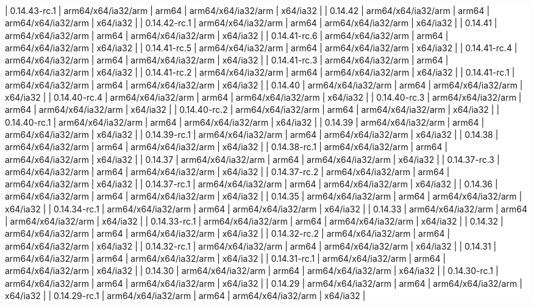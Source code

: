 | 0.14.43-rc.1   | arm64/x64/ia32/arm | arm64     | arm64/x64/ia32/arm | x64/ia32 |
| 0.14.42        | arm64/x64/ia32/arm | arm64     | arm64/x64/ia32/arm | x64/ia32 |
| 0.14.42-rc.1   | arm64/x64/ia32/arm | arm64     | arm64/x64/ia32/arm | x64/ia32 |
| 0.14.41        | arm64/x64/ia32/arm | arm64     | arm64/x64/ia32/arm | x64/ia32 |
| 0.14.41-rc.6   | arm64/x64/ia32/arm | arm64     | arm64/x64/ia32/arm | x64/ia32 |
| 0.14.41-rc.5   | arm64/x64/ia32/arm | arm64     | arm64/x64/ia32/arm | x64/ia32 |
| 0.14.41-rc.4   | arm64/x64/ia32/arm | arm64     | arm64/x64/ia32/arm | x64/ia32 |
| 0.14.41-rc.3   | arm64/x64/ia32/arm | arm64     | arm64/x64/ia32/arm | x64/ia32 |
| 0.14.41-rc.2   | arm64/x64/ia32/arm | arm64     | arm64/x64/ia32/arm | x64/ia32 |
| 0.14.41-rc.1   | arm64/x64/ia32/arm | arm64     | arm64/x64/ia32/arm | x64/ia32 |
| 0.14.40        | arm64/x64/ia32/arm | arm64     | arm64/x64/ia32/arm | x64/ia32 |
| 0.14.40-rc.4   | arm64/x64/ia32/arm | arm64     | arm64/x64/ia32/arm | x64/ia32 |
| 0.14.40-rc.3   | arm64/x64/ia32/arm | arm64     | arm64/x64/ia32/arm | x64/ia32 |
| 0.14.40-rc.2   | arm64/x64/ia32/arm | arm64     | arm64/x64/ia32/arm | x64/ia32 |
| 0.14.40-rc.1   | arm64/x64/ia32/arm | arm64     | arm64/x64/ia32/arm | x64/ia32 |
| 0.14.39        | arm64/x64/ia32/arm | arm64     | arm64/x64/ia32/arm | x64/ia32 |
| 0.14.39-rc.1   | arm64/x64/ia32/arm | arm64     | arm64/x64/ia32/arm | x64/ia32 |
| 0.14.38        | arm64/x64/ia32/arm | arm64     | arm64/x64/ia32/arm | x64/ia32 |
| 0.14.38-rc.1   | arm64/x64/ia32/arm | arm64     | arm64/x64/ia32/arm | x64/ia32 |
| 0.14.37        | arm64/x64/ia32/arm | arm64     | arm64/x64/ia32/arm | x64/ia32 |
| 0.14.37-rc.3   | arm64/x64/ia32/arm | arm64     | arm64/x64/ia32/arm | x64/ia32 |
| 0.14.37-rc.2   | arm64/x64/ia32/arm | arm64     | arm64/x64/ia32/arm | x64/ia32 |
| 0.14.37-rc.1   | arm64/x64/ia32/arm | arm64     | arm64/x64/ia32/arm | x64/ia32 |
| 0.14.36        | arm64/x64/ia32/arm | arm64     | arm64/x64/ia32/arm | x64/ia32 |
| 0.14.35        | arm64/x64/ia32/arm | arm64     | arm64/x64/ia32/arm | x64/ia32 |
| 0.14.34-rc.1   | arm64/x64/ia32/arm | arm64     | arm64/x64/ia32/arm | x64/ia32 |
| 0.14.33        | arm64/x64/ia32/arm | arm64     | arm64/x64/ia32/arm | x64/ia32 |
| 0.14.33-rc.1   | arm64/x64/ia32/arm | arm64     | arm64/x64/ia32/arm | x64/ia32 |
| 0.14.32        | arm64/x64/ia32/arm | arm64     | arm64/x64/ia32/arm | x64/ia32 |
| 0.14.32-rc.2   | arm64/x64/ia32/arm | arm64     | arm64/x64/ia32/arm | x64/ia32 |
| 0.14.32-rc.1   | arm64/x64/ia32/arm | arm64     | arm64/x64/ia32/arm | x64/ia32 |
| 0.14.31        | arm64/x64/ia32/arm | arm64     | arm64/x64/ia32/arm | x64/ia32 |
| 0.14.31-rc.1   | arm64/x64/ia32/arm | arm64     | arm64/x64/ia32/arm | x64/ia32 |
| 0.14.30        | arm64/x64/ia32/arm | arm64     | arm64/x64/ia32/arm | x64/ia32 |
| 0.14.30-rc.1   | arm64/x64/ia32/arm | arm64     | arm64/x64/ia32/arm | x64/ia32 |
| 0.14.29        | arm64/x64/ia32/arm | arm64     | arm64/x64/ia32/arm | x64/ia32 |
| 0.14.29-rc.1   | arm64/x64/ia32/arm | arm64     | arm64/x64/ia32/arm | x64/ia32 |
